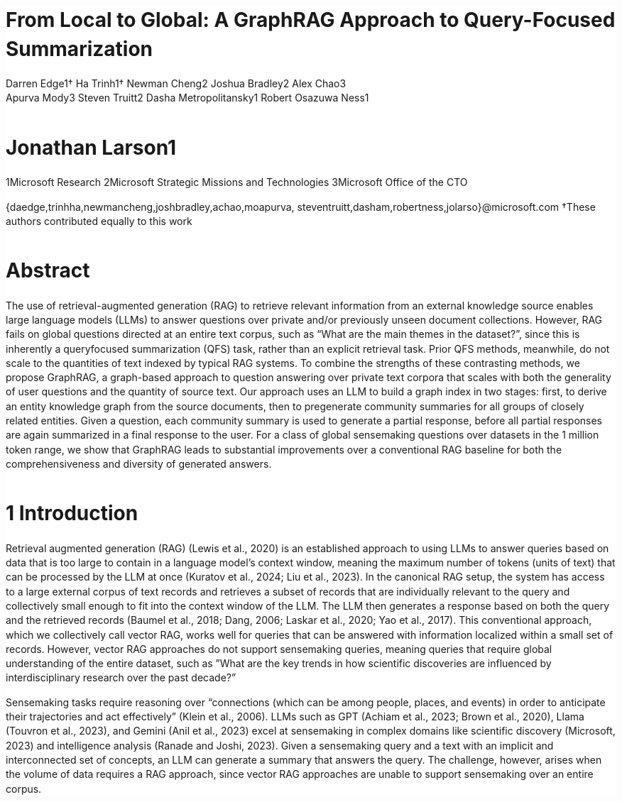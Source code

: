 # From Local to Global: A GraphRAG Approach to Query-Focused Summarization

Darren Edge1† Ha Trinh1† Newman Cheng2 Joshua Bradley2 Alex Chao3   
Apurva Mody3 Steven Truitt2 Dasha Metropolitansky1 Robert Osazuwa Ness1

# Jonathan Larson1

1Microsoft Research 2Microsoft Strategic Missions and Technologies 3Microsoft Office of the CTO

{daedge,trinhha,newmancheng,joshbradley,achao,moapurva, steventruitt,dasham,robertness,jolarso}@microsoft.com †These authors contributed equally to this work

# Abstract

The use of retrieval-augmented generation (RAG) to retrieve relevant information from an external knowledge source enables large language models (LLMs) to answer questions over private and/or previously unseen document collections. However, RAG fails on global questions directed at an entire text corpus, such as “What are the main themes in the dataset?”, since this is inherently a queryfocused summarization (QFS) task, rather than an explicit retrieval task. Prior QFS methods, meanwhile, do not scale to the quantities of text indexed by typical RAG systems. To combine the strengths of these contrasting methods, we propose GraphRAG, a graph-based approach to question answering over private text corpora that scales with both the generality of user questions and the quantity of source text. Our approach uses an LLM to build a graph index in two stages: first, to derive an entity knowledge graph from the source documents, then to pregenerate community summaries for all groups of closely related entities. Given a question, each community summary is used to generate a partial response, before all partial responses are again summarized in a final response to the user. For a class of global sensemaking questions over datasets in the 1 million token range, we show that GraphRAG leads to substantial improvements over a conventional RAG baseline for both the comprehensiveness and diversity of generated answers.

# 1 Introduction

Retrieval augmented generation (RAG) (Lewis et al., 2020) is an established approach to using LLMs to answer queries based on data that is too large to contain in a language model’s context window, meaning the maximum number of tokens (units of text) that can be processed by the LLM at once (Kuratov et al., 2024; Liu et al., 2023). In the canonical RAG setup, the system has access to a large external corpus of text records and retrieves a subset of records that are individually relevant to the query and collectively small enough to fit into the context window of the LLM. The LLM then generates a response based on both the query and the retrieved records (Baumel et al., 2018; Dang, 2006; Laskar et al., 2020; Yao et al., 2017). This conventional approach, which we collectively call vector RAG, works well for queries that can be answered with information localized within a small set of records. However, vector RAG approaches do not support sensemaking queries, meaning queries that require global understanding of the entire dataset, such as ”What are the key trends in how scientific discoveries are influenced by interdisciplinary research over the past decade?”

Sensemaking tasks require reasoning over “connections (which can be among people, places, and events) in order to anticipate their trajectories and act effectively” (Klein et al., 2006). LLMs such as GPT (Achiam et al., 2023; Brown et al., 2020), Llama (Touvron et al., 2023), and Gemini (Anil et al., 2023) excel at sensemaking in complex domains like scientific discovery (Microsoft, 2023) and intelligence analysis (Ranade and Joshi, 2023). Given a sensemaking query and a text with an implicit and interconnected set of concepts, an LLM can generate a summary that answers the query. The challenge, however, arises when the volume of data requires a RAG approach, since vector RAG approaches are unable to support sensemaking over an entire corpus.

